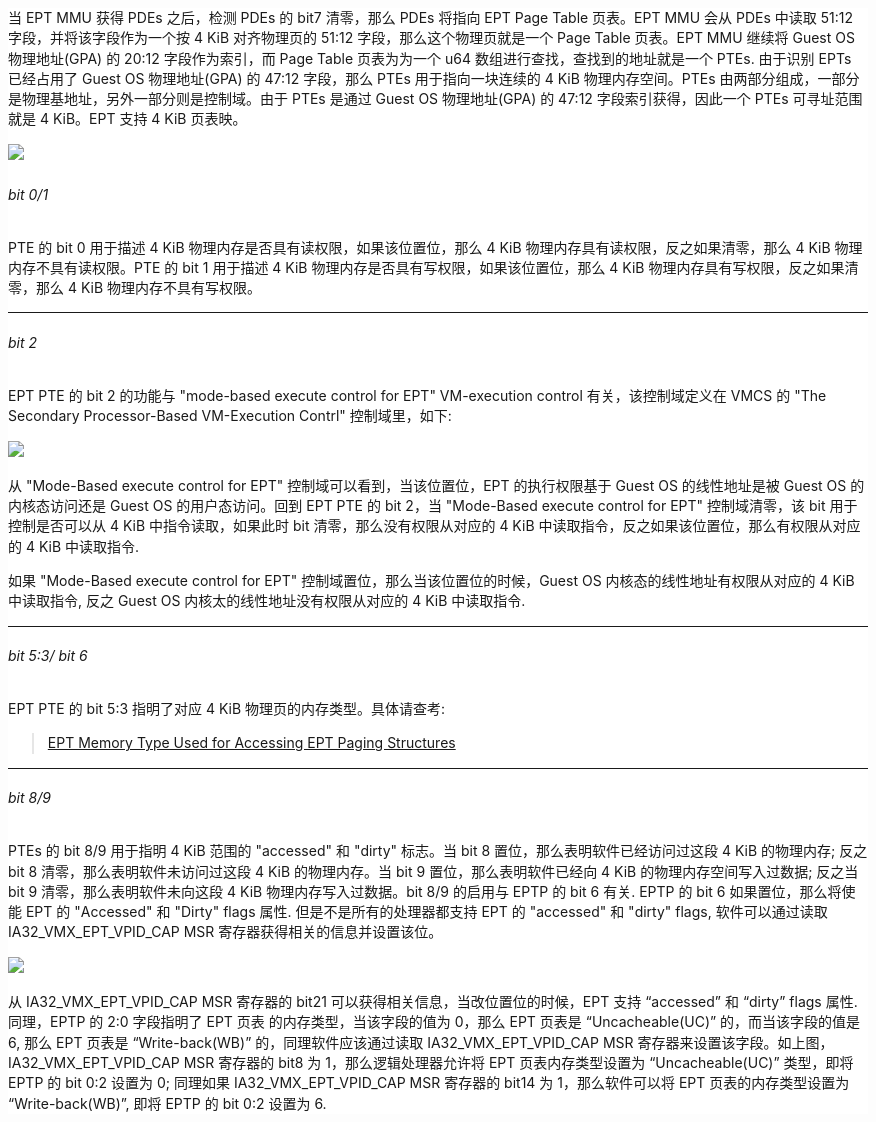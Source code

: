 当 EPT MMU 获得 PDEs 之后，检测 PDEs 的 bit7 清零，那么 PDEs 将指向 EPT Page Table 页表。EPT MMU 会从 PDEs 中读取 51:12 字段，并将该字段作为一个按 4 KiB 对齐物理页的 51:12 字段，那么这个物理页就是一个 Page Table 页表。EPT MMU 继续将 Guest OS 物理地址(GPA) 的 20:12 字段作为索引，而 Page Table 页表为为一个 u64 数组进行查找，查找到的地址就是一个 PTEs. 由于识别 EPTs 已经占用了 Guest OS 物理地址(GPA) 的 47:12 字段，那么 PTEs 用于指向一块连续的 4 KiB 物理内存空间。PTEs 由两部分组成，一部分是物理基地址，另外一部分则是控制域。由于 PTEs 是通过 Guest OS 物理地址(GPA) 的 47:12 字段索引获得，因此一个 PTEs 可寻址范围就是 4 KiB。EPT 支持 4 KiB 页表映。

![](https://gitee.com/BiscuitOS_team/PictureSet/raw/Gitee/HK/HK000762.png)

###### bit 0/1

PTE 的 bit 0 用于描述 4 KiB 物理内存是否具有读权限，如果该位置位，那么 4 KiB 物理内存具有读权限，反之如果清零，那么 4 KiB 物理内存不具有读权限。PTE 的 bit 1 用于描述 4 KiB 物理内存是否具有写权限，如果该位置位，那么 4 KiB 物理内存具有写权限，反之如果清零，那么 4 KiB 物理内存不具有写权限。

----------------------------

###### bit 2

EPT PTE 的 bit 2 的功能与 "mode-based execute control for EPT" VM-execution control 有关，该控制域定义在 VMCS 的 "The Secondary Processor-Based VM-Execution Contrl" 控制域里，如下:

![](https://gitee.com/BiscuitOS_team/PictureSet/raw/Gitee/HK/HK000710.png)

从 "Mode-Based execute control for EPT" 控制域可以看到，当该位置位，EPT 的执行权限基于 Guest OS 的线性地址是被 Guest OS 的内核态访问还是 Guest OS 的用户态访问。回到 EPT PTE 的 bit 2，当 "Mode-Based execute control for EPT" 控制域清零，该 bit 用于控制是否可以从 4 KiB 中指令读取，如果此时 bit 清零，那么没有权限从对应的 4 KiB 中读取指令，反之如果该位置位，那么有权限从对应的 4 KiB 中读取指令. 

如果 "Mode-Based execute control for EPT" 控制域置位，那么当该位置位的时候，Guest OS 内核态的线性地址有权限从对应的 4 KiB 中读取指令, 反之 Guest OS 内核太的线性地址没有权限从对应的 4 KiB 中读取指令.

-------------------------------

###### bit 5:3/ bit 6

EPT PTE 的 bit 5:3 指明了对应 4 KiB 物理页的内存类型。具体请查考:

> [EPT Memory Type Used for Accessing EPT Paging Structures]()

-------------------------------

###### bit 8/9

PTEs 的 bit 8/9 用于指明 4 KiB 范围的 "accessed" 和 "dirty" 标志。当 bit 8 置位，那么表明软件已经访问过这段 4 KiB 的物理内存; 反之 bit 8 清零，那么表明软件未访问过这段 4 KiB 的物理内存。当 bit 9 置位，那么表明软件已经向 4 KiB 的物理内存空间写入过数据; 反之当 bit 9 清零，那么表明软件未向这段 4 KiB 物理内存写入过数据。bit 8/9 的启用与 EPTP 的 bit 6 有关. EPTP 的 bit 6 如果置位，那么将使能 EPT 的 "Accessed" 和 "Dirty" flags 属性. 但是不是所有的处理器都支持 EPT 的 "accessed" 和
 "dirty" flags, 软件可以通过读取 IA32_VMX_EPT_VPID_CAP MSR 寄存器获得相关的信息并设置该位。

![](https://gitee.com/BiscuitOS_team/PictureSet/raw/Gitee/HK/HK000736.png)

从 IA32_VMX_EPT_VPID_CAP MSR 寄存器的 bit21 可以获得相关信息，当改位置位的时候，EPT 支持 “accessed” 和 “dirty” flags 属性. 同理，EPTP 的 2:0 字段指明了 EPT 页表
的内存类型，当该字段的值为 0，那么 EPT 页表是 “Uncacheable(UC)” 的，而当该字段的值是 6, 那么 EPT 页表是 “Write-back(WB)” 的，同理软件应该通过读取 IA32_VMX_EPT_VPID_CAP MSR 寄存器来设置该字段。如上图，IA32_VMX_EPT_VPID_CAP MSR 寄存器的 bit8 为 1，那么逻辑处理器允许将 EPT 页表内存类型设置为 “Uncacheable(UC)” 类型，即将 EPTP 的 bit 0:2 设置为 0; 同理如果 IA32_VMX_EPT_VPID_CAP MSR 寄存器的 bit14 为 1，那么软件可以将 EPT 页表的内存类型设置为 “Write-back(WB)”, 即将 EPTP 的 bit 0:2 设置为 6.
